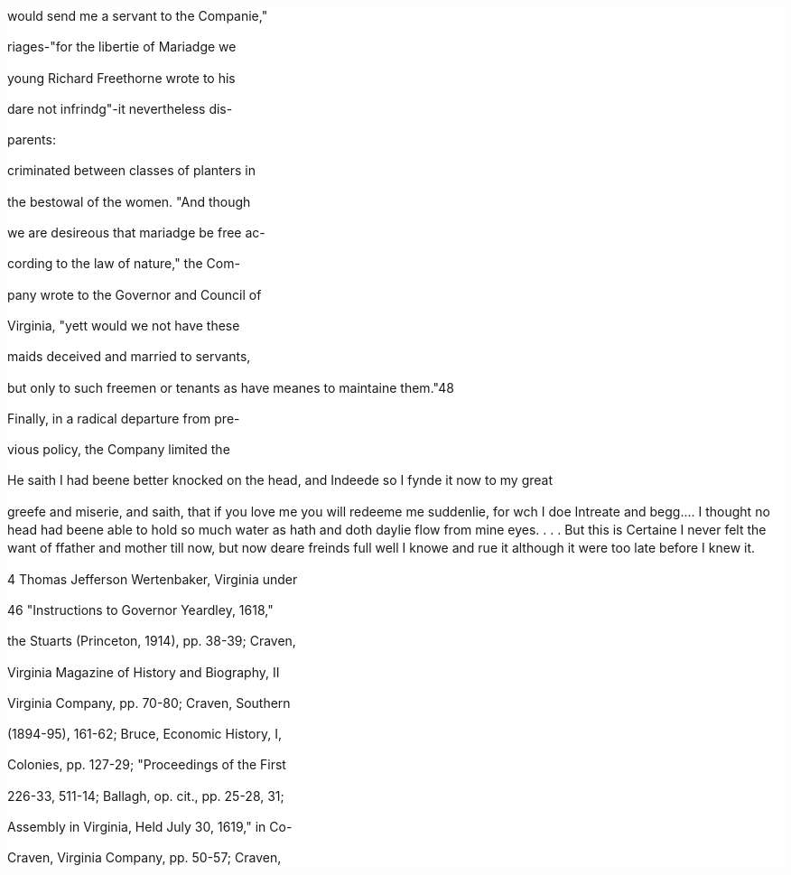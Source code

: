  would send me a servant to the Companie,"

 riages-"for the libertie of Mariadge we

 young Richard Freethorne wrote to his

 dare not infrindg"-it nevertheless dis-

 parents:

 criminated between classes of planters in

 the bestowal of the women. "And though

 we are desireous that mariadge be free ac-

 cording to the law of nature," the Com-

 pany wrote to the Governor and Council of

 Virginia, "yett would we not have these

 maids deceived and married to servants,

 but only to such freemen or tenants as have
 meanes to maintaine them."48

 Finally, in a radical departure from pre-

 vious policy, the Company limited the

 He saith I had beene better knocked on the
 head, and Indeede so I fynde it now to my great

 greefe and miserie, and saith, that if you love
 me you will redeeme me suddenlie, for wch
 I doe Intreate and begg.... I thought no head
 had beene able to hold so much water as hath
 and doth daylie flow from mine eyes. . . . But
 this is Certaine I never felt the want of ffather
 and mother till now, but now deare freinds full
 well I knowe and rue it although it were too
 late before I knew it.

 4 Thomas Jefferson Wertenbaker, Virginia under

 46 "Instructions to Governor Yeardley, 1618,"

 the Stuarts (Princeton, 1914), pp. 38-39; Craven,

 Virginia Magazine of History and Biography, II

 Virginia Company, pp. 70-80; Craven, Southern

 (1894-95), 161-62; Bruce, Economic History, I,

 Colonies, pp. 127-29; "Proceedings of the First

 226-33, 511-14; Ballagh, op. cit., pp. 25-28, 31;

 Assembly in Virginia, Held July 30, 1619," in Co-

 Craven, Virginia Company, pp. 50-57; Craven,
